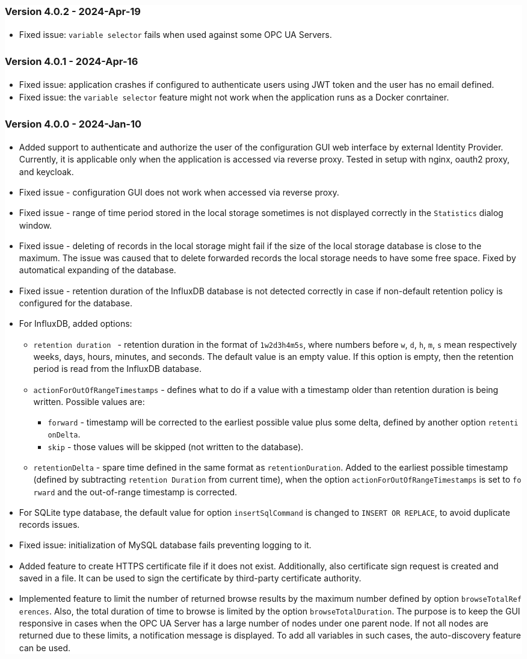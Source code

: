 ### Version 4.0.2 - 2024-Apr-19

* Fixed issue: ``variable selector`` fails when used against some OPC UA Servers.

### Version 4.0.1 - 2024-Apr-16

* Fixed issue: application crashes if configured to authenticate users using JWT token and the user has no email defined.
* Fixed issue: the ``variable selector`` feature might not work when the application runs as a Docker conrtainer.

### Version 4.0.0 - 2024-Jan-10

* Added support to authenticate and authorize the user of the configuration GUI web interface by external Identity Provider. Currently, it is applicable only when the application is accessed via reverse proxy. Tested in setup with nginx, oauth2 proxy, and keycloak.
* Fixed issue - configuration GUI does not work when accessed via reverse proxy.
* Fixed issue - range of time period stored in the local storage sometimes is not displayed correctly in the ``Statistics``  dialog window.
* Fixed issue - deleting of records in the local storage might fail if the size of the local storage database is close to the maximum. The issue was caused that to delete forwarded records the local storage needs to have some free space. Fixed by automatical expanding of the database.
* Fixed issue - retention duration of the InfluxDB database is not detected correctly in case if non-default retention policy is configured for the database.
* For InfluxDB, added options:

  - ``retention duration `` - retention duration in the format of ``1w2d3h4m5s``, where numbers before ``w``, ``d``, ``h``, ``m``, ``s`` mean respectively weeks, days, hours, minutes, and seconds. The default value is an empty value. If this option is empty, then the retention period is read from the InfluxDB database. 
  - ``actionForOutOfRangeTimestamps`` - defines what to do if a value with a timestamp older than retention duration is being written. Possible values are:

    - ``forward`` - timestamp will be corrected to the earliest possible value plus some delta, defined by another option ``retentionDelta``.
    - ``skip`` - those values will be skipped (not written to the database).
  - ``retentionDelta`` - spare time defined in the same format as ``retentionDuration``. Added to the earliest possible timestamp (defined by subtracting ``retention Duration`` from current time), when the option ``actionForOutOfRangeTimestamps`` is set to ``forward`` and the out-of-range timestamp is corrected.

* For SQLite type database, the default value for option ``insertSqlCommand`` is changed to ``INSERT OR REPLACE``, to avoid duplicate records issues.
* Fixed issue: initialization of MySQL database fails preventing logging to it.
* Added feature to create HTTPS certificate file if it does not exist. Additionally, also certificate sign request is created and saved in a file. It can be used to sign the certificate by third-party certificate authority.
* Implemented feature to limit the number of returned browse results by the maximum number defined by option ``browseTotalReferences``. Also, the total duration of time to browse is limited by the option ``browseTotalDuration``.  The purpose is to keep the GUI responsive in cases when the OPC UA Server has a large number of nodes under one parent node. If not all nodes are returned due to these limits, a notification message is displayed. To add all variables in such cases, the auto-discovery feature can be used.
